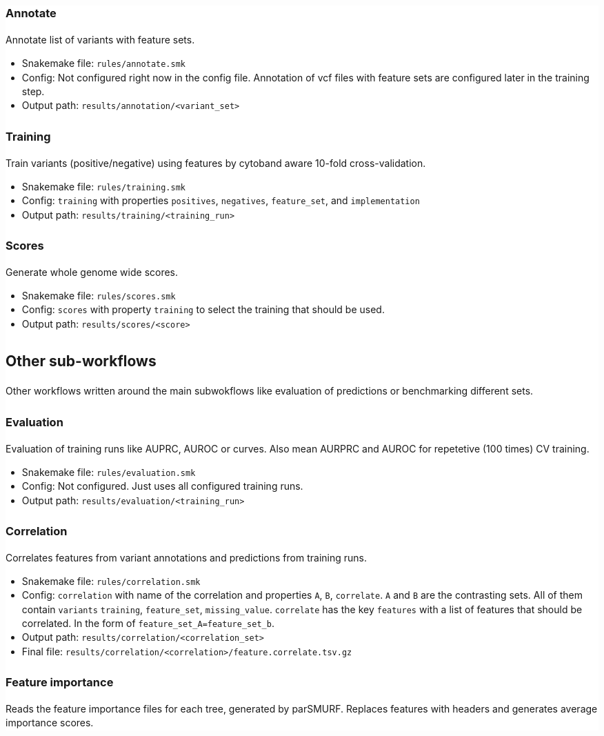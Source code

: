 ### Annotate

Annotate list of variants with feature sets.

- Snakemake file: `rules/annotate.smk`
- Config: Not configured right now in the config file. Annotation of vcf files with feature sets are configured later in the training step.
- Output path: `results/annotation/<variant_set>`

### Training

Train variants (positive/negative) using features by cytoband aware 10-fold cross-validation.

- Snakemake file: `rules/training.smk`
- Config: `training` with properties `positives`, `negatives`, `feature_set`, and `implementation`
- Output path: `results/training/<training_run>`

### Scores

Generate whole genome wide scores.

- Snakemake file: `rules/scores.smk`
- Config: `scores` with property `training` to select the training that should be used.
- Output path: `results/scores/<score>`

## Other sub-workflows

Other workflows written around the main subwokflows like evaluation of predictions or benchmarking different sets.

### Evaluation

Evaluation of training runs like AUPRC, AUROC or curves. 
Also mean AURPRC and AUROC for repetetive (100 times) CV training.

- Snakemake file: `rules/evaluation.smk`
- Config: Not configured. Just uses all configured training runs.
- Output path: `results/evaluation/<training_run>`

### Correlation

Correlates features from variant annotations and predictions from training runs.

- Snakemake file: `rules/correlation.smk`
- Config: `correlation` with name of the correlation and properties `A`, `B`, `correlate`. `A` and `B` are the contrasting sets. All of them contain `variants` `training`, `feature_set`, `missing_value`. `correlate` has the key `features` with a list of features that should be correlated. In the form of `feature_set_A=feature_set_b`.
- Output path: `results/correlation/<correlation_set>`
- Final file: `results/correlation/<correlation>/feature.correlate.tsv.gz`

### Feature importance

Reads the feature importance files for each tree, generated by parSMURF.
Replaces features with headers and generates average importance scores.
